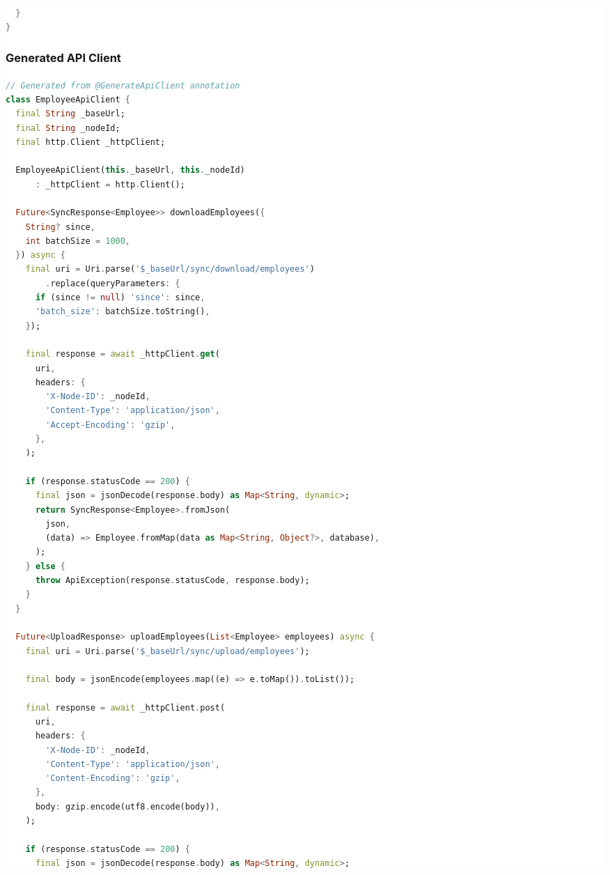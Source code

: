 ```dart
  }
}
```

### Generated API Client

```dart
// Generated from @GenerateApiClient annotation
class EmployeeApiClient {
  final String _baseUrl;
  final String _nodeId;
  final http.Client _httpClient;
  
  EmployeeApiClient(this._baseUrl, this._nodeId) 
      : _httpClient = http.Client();
  
  Future<SyncResponse<Employee>> downloadEmployees({
    String? since,
    int batchSize = 1000,
  }) async {
    final uri = Uri.parse('$_baseUrl/sync/download/employees')
        .replace(queryParameters: {
      if (since != null) 'since': since,
      'batch_size': batchSize.toString(),
    });
    
    final response = await _httpClient.get(
      uri,
      headers: {
        'X-Node-ID': _nodeId,
        'Content-Type': 'application/json',
        'Accept-Encoding': 'gzip',
      },
    );
    
    if (response.statusCode == 200) {
      final json = jsonDecode(response.body) as Map<String, dynamic>;
      return SyncResponse<Employee>.fromJson(
        json,
        (data) => Employee.fromMap(data as Map<String, Object?>, database),
      );
    } else {
      throw ApiException(response.statusCode, response.body);
    }
  }
  
  Future<UploadResponse> uploadEmployees(List<Employee> employees) async {
    final uri = Uri.parse('$_baseUrl/sync/upload/employees');
    
    final body = jsonEncode(employees.map((e) => e.toMap()).toList());
    
    final response = await _httpClient.post(
      uri,
      headers: {
        'X-Node-ID': _nodeId,
        'Content-Type': 'application/json',
        'Content-Encoding': 'gzip',
      },
      body: gzip.encode(utf8.encode(body)),
    );
    
    if (response.statusCode == 200) {
      final json = jsonDecode(response.body) as Map<String, dynamic>;
```